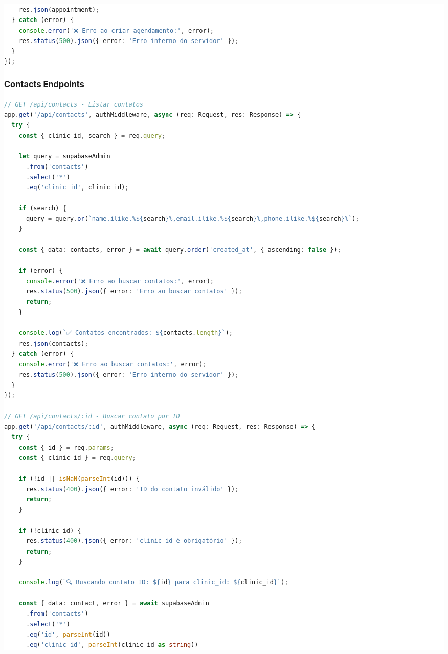 ```typescript
    res.json(appointment);
  } catch (error) {
    console.error('❌ Erro ao criar agendamento:', error);
    res.status(500).json({ error: 'Erro interno do servidor' });
  }
});
```

### Contacts Endpoints
```typescript
// GET /api/contacts - Listar contatos
app.get('/api/contacts', authMiddleware, async (req: Request, res: Response) => {
  try {
    const { clinic_id, search } = req.query;
    
    let query = supabaseAdmin
      .from('contacts')
      .select('*')
      .eq('clinic_id', clinic_id);
    
    if (search) {
      query = query.or(`name.ilike.%${search}%,email.ilike.%${search}%,phone.ilike.%${search}%`);
    }
    
    const { data: contacts, error } = await query.order('created_at', { ascending: false });
    
    if (error) {
      console.error('❌ Erro ao buscar contatos:', error);
      res.status(500).json({ error: 'Erro ao buscar contatos' });
      return;
    }
    
    console.log(`✅ Contatos encontrados: ${contacts.length}`);
    res.json(contacts);
  } catch (error) {
    console.error('❌ Erro ao buscar contatos:', error);
    res.status(500).json({ error: 'Erro interno do servidor' });
  }
});

// GET /api/contacts/:id - Buscar contato por ID
app.get('/api/contacts/:id', authMiddleware, async (req: Request, res: Response) => {
  try {
    const { id } = req.params;
    const { clinic_id } = req.query;
    
    if (!id || isNaN(parseInt(id))) {
      res.status(400).json({ error: 'ID do contato inválido' });
      return;
    }
    
    if (!clinic_id) {
      res.status(400).json({ error: 'clinic_id é obrigatório' });
      return;
    }
    
    console.log(`🔍 Buscando contato ID: ${id} para clinic_id: ${clinic_id}`);
    
    const { data: contact, error } = await supabaseAdmin
      .from('contacts')
      .select('*')
      .eq('id', parseInt(id))
      .eq('clinic_id', parseInt(clinic_id as string))
```
